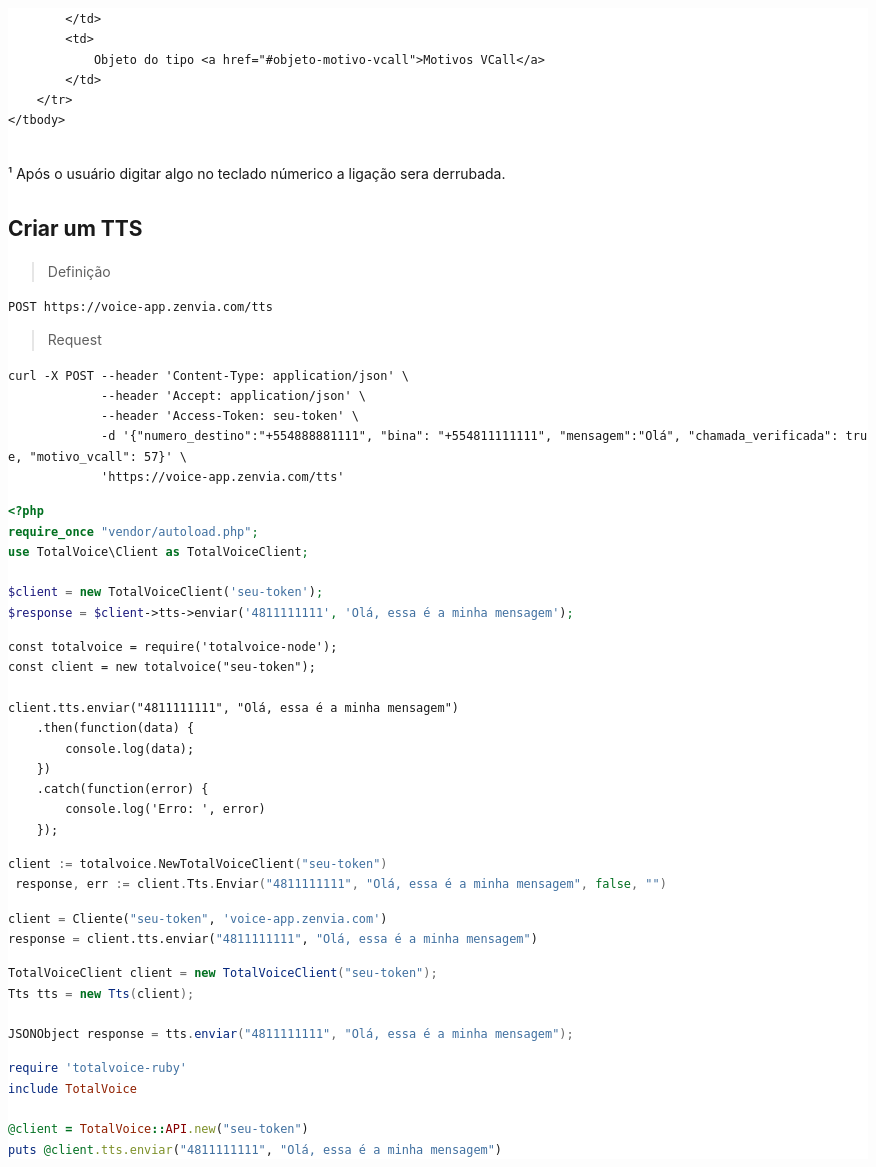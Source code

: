             </td>
            <td>
                Objeto do tipo <a href="#objeto-motivo-vcall">Motivos VCall</a>
            </td>
        </tr>
    </tbody>
</table>
<br>
¹ Após o usuário digitar algo no teclado númerico a ligação sera derrubada.

## Criar um TTS

> Definição

```text
POST https://voice-app.zenvia.com/tts
```

> Request

```shell--curl
curl -X POST --header 'Content-Type: application/json' \
             --header 'Accept: application/json' \
             --header 'Access-Token: seu-token' \
             -d '{"numero_destino":"+554888881111", "bina": "+554811111111", "mensagem":"Olá", "chamada_verificada": true, "motivo_vcall": 57}' \
             'https://voice-app.zenvia.com/tts'
```
```php
<?php
require_once "vendor/autoload.php";
use TotalVoice\Client as TotalVoiceClient;

$client = new TotalVoiceClient('seu-token');
$response = $client->tts->enviar('4811111111', 'Olá, essa é a minha mensagem');
```
```javascript--node
const totalvoice = require('totalvoice-node');
const client = new totalvoice("seu-token");

client.tts.enviar("4811111111", "Olá, essa é a minha mensagem")
    .then(function(data) {
        console.log(data);
    })
    .catch(function(error) {
        console.log('Erro: ', error)
    });
```
```go
client := totalvoice.NewTotalVoiceClient("seu-token")
 response, err := client.Tts.Enviar("4811111111", "Olá, essa é a minha mensagem", false, "")
```
```python
client = Cliente("seu-token", 'voice-app.zenvia.com')
response = client.tts.enviar("4811111111", "Olá, essa é a minha mensagem")
```
```java
TotalVoiceClient client = new TotalVoiceClient("seu-token");
Tts tts = new Tts(client);

JSONObject response = tts.enviar("4811111111", "Olá, essa é a minha mensagem");
```
```ruby
require 'totalvoice-ruby'
include TotalVoice

@client = TotalVoice::API.new("seu-token")
puts @client.tts.enviar("4811111111", "Olá, essa é a minha mensagem")
```